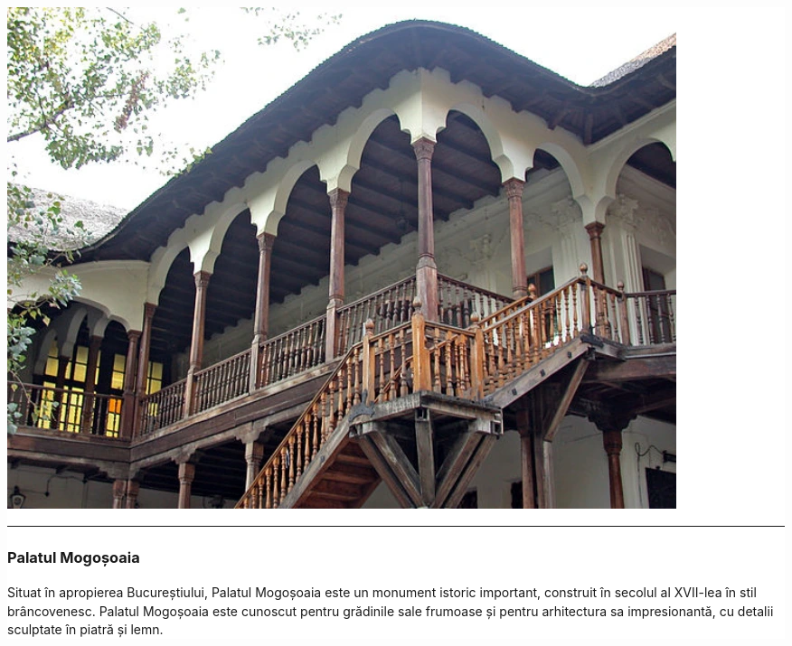 <img src="/assets/images/travel/locuriistorice/manuc.webp" width="740" height="555" loading="lazy" alt="{{ page.keyword }};">

---
### Palatul Mogoșoaia
Situat în apropierea Bucureștiului, Palatul Mogoșoaia este un monument istoric important, construit în secolul al XVII-lea în stil brâncovenesc. Palatul Mogoșoaia este cunoscut pentru grădinile sale frumoase și pentru arhitectura sa impresionantă, cu detalii sculptate în piatră și lemn.
